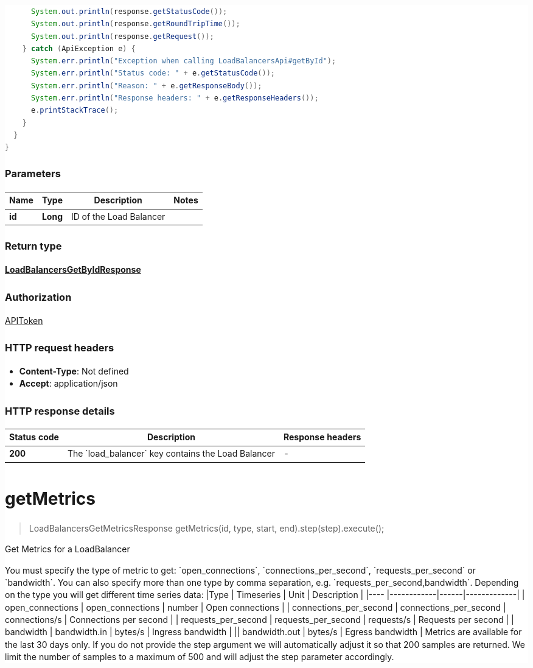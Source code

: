 ```java
      System.out.println(response.getStatusCode());
      System.out.println(response.getRoundTripTime());
      System.out.println(response.getRequest());
    } catch (ApiException e) {
      System.err.println("Exception when calling LoadBalancersApi#getById");
      System.err.println("Status code: " + e.getStatusCode());
      System.err.println("Reason: " + e.getResponseBody());
      System.err.println("Response headers: " + e.getResponseHeaders());
      e.printStackTrace();
    }
  }
}

```

### Parameters

| Name | Type | Description  | Notes |
|------------- | ------------- | ------------- | -------------|
| **id** | **Long**| ID of the Load Balancer | |

### Return type

[**LoadBalancersGetByIdResponse**](LoadBalancersGetByIdResponse.md)

### Authorization

[APIToken](../README.md#APIToken)

### HTTP request headers

 - **Content-Type**: Not defined
 - **Accept**: application/json

### HTTP response details
| Status code | Description | Response headers |
|-------------|-------------|------------------|
| **200** | The &#x60;load_balancer&#x60; key contains the Load Balancer |  -  |

<a name="getMetrics"></a>
# **getMetrics**
> LoadBalancersGetMetricsResponse getMetrics(id, type, start, end).step(step).execute();

Get Metrics for a LoadBalancer

You must specify the type of metric to get: &#x60;open_connections&#x60;, &#x60;connections_per_second&#x60;, &#x60;requests_per_second&#x60; or &#x60;bandwidth&#x60;. You can also specify more than one type by comma separation, e.g. &#x60;requests_per_second,bandwidth&#x60;.  Depending on the type you will get different time series data:  |Type | Timeseries | Unit | Description | |---- |------------|------|-------------| | open_connections | open_connections | number | Open connections | | connections_per_second | connections_per_second | connections/s | Connections per second | | requests_per_second | requests_per_second | requests/s | Requests per second | | bandwidth | bandwidth.in | bytes/s | Ingress bandwidth | || bandwidth.out | bytes/s | Egress bandwidth |  Metrics are available for the last 30 days only.  If you do not provide the step argument we will automatically adjust it so that 200 samples are returned.  We limit the number of samples to a maximum of 500 and will adjust the step parameter accordingly. 
